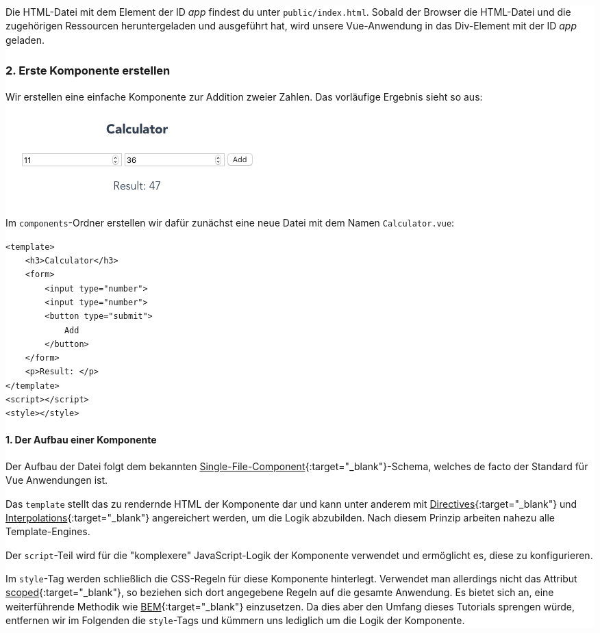 Die HTML-Datei mit dem Element der ID _app_ findest du unter `public/index.html`. Sobald der Browser die HTML-Datei und die zugehörigen Ressourcen heruntergeladen und ausgeführt hat, wird unsere Vue-Anwendung in das Div-Element mit der ID _app_ geladen.

### 2. Erste Komponente erstellen
Wir erstellen eine einfache Komponente zur Addition zweier Zahlen. Das vorläufige Ergebnis sieht so aus:

<img class="img-fluid center img-rounded" src="tutorial-result.png" alt="Das Ergebnis der hier umgesetzten Komponente, besteht aus zwei Eingabefeldern und einem Button, um die Addition auszulösen.">

Im `components`-Ordner erstellen wir dafür zunächst eine neue Datei mit dem Namen `Calculator.vue`:

```vue
<template>
    <h3>Calculator</h3>
    <form>
        <input type="number">
        <input type="number">
        <button type="submit">
            Add
        </button>
    </form>
    <p>Result: </p>
</template>
<script></script>
<style></style>
```

#### 1. Der Aufbau einer Komponente
Der Aufbau der Datei folgt dem bekannten [Single-File-Component](https://vuejs.org/v2/guide/single-file-components.html){:target="_blank"}-Schema, welches de facto der Standard für Vue Anwendungen ist.

Das `template` stellt das zu rendernde HTML der Komponente dar und kann unter anderem mit [Directives](https://vuejs.org/v2/guide/syntax.html#Directives){:target="_blank"} und [Interpolations](https://vuejs.org/v2/guide/syntax.html#Interpolations){:target="_blank"} angereichert werden, um die Logik abzubilden.
Nach diesem Prinzip arbeiten nahezu alle Template-Engines.

Der `script`-Teil wird für die "komplexere" JavaScript-Logik der Komponente verwendet und ermöglicht es, diese zu konfigurieren.

Im `style`-Tag werden schließlich die CSS-Regeln für diese Komponente hinterlegt. Verwendet man allerdings nicht das Attribut [scoped](https://vuejs.org/v2/guide/comparison.html#Component-Scoped-CSS){:target="_blank"}, so beziehen sich dort angegebene Regeln auf die gesamte Anwendung. Es bietet sich an, eine weiterführende Methodik wie [BEM](http://getbem.com/introduction/){:target="_blank"} einzusetzen.
Da dies aber den Umfang dieses Tutorials sprengen würde, entfernen wir im Folgenden die `style`-Tags und kümmern uns lediglich um die Logik der Komponente.
